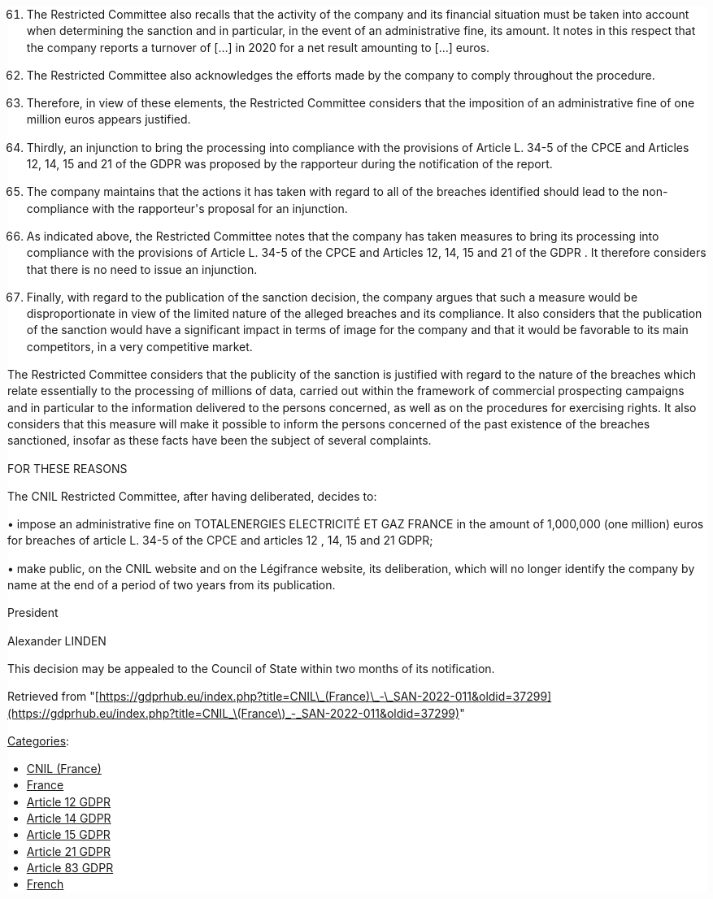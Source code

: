 61. The Restricted Committee also recalls that the activity of the company and its financial situation must be taken into account when determining the sanction and in particular, in the event of an administrative fine, its amount. It notes in this respect that the company reports a turnover of \[…\] in 2020 for a net result amounting to \[…\] euros.

62. The Restricted Committee also acknowledges the efforts made by the company to comply throughout the procedure.

63. Therefore, in view of these elements, the Restricted Committee considers that the imposition of an administrative fine of one million euros appears justified.

64. Thirdly, an injunction to bring the processing into compliance with the provisions of Article L. 34-5 of the CPCE and Articles 12, 14, 15 and 21 of the GDPR was proposed by the rapporteur during the notification of the report.

65. The company maintains that the actions it has taken with regard to all of the breaches identified should lead to the non-compliance with the rapporteur's proposal for an injunction.

66. As indicated above, the Restricted Committee notes that the company has taken measures to bring its processing into compliance with the provisions of Article L. 34-5 of the CPCE and Articles 12, 14, 15 and 21 of the GDPR . It therefore considers that there is no need to issue an injunction.

67. Finally, with regard to the publication of the sanction decision, the company argues that such a measure would be disproportionate in view of the limited nature of the alleged breaches and its compliance. It also considers that the publication of the sanction would have a significant impact in terms of image for the company and that it would be favorable to its main competitors, in a very competitive market.

The Restricted Committee considers that the publicity of the sanction is justified with regard to the nature of the breaches which relate essentially to the processing of millions of data, carried out within the framework of commercial prospecting campaigns and in particular to the information delivered to the persons concerned, as well as on the procedures for exercising rights. It also considers that this measure will make it possible to inform the persons concerned of the past existence of the breaches sanctioned, insofar as these facts have been the subject of several complaints.

FOR THESE REASONS

The CNIL Restricted Committee, after having deliberated, decides to:

• impose an administrative fine on TOTALENERGIES ELECTRICITÉ ET GAZ FRANCE in the amount of 1,000,000 (one million) euros for breaches of article L. 34-5 of the CPCE and articles 12 , 14, 15 and 21 GDPR;

• make public, on the CNIL website and on the Légifrance website, its deliberation, which will no longer identify the company by name at the end of a period of two years from its publication.

President

Alexander LINDEN

This decision may be appealed to the Council of State within two months of its notification.

Retrieved from "[https://gdprhub.eu/index.php?title=CNIL\_(France)\_-\_SAN-2022-011&oldid=37299](https://gdprhub.eu/index.php?title=CNIL_\(France\)_-_SAN-2022-011&oldid=37299)"

[Categories](/index.php?title=Special:Categories "Special:Categories"):

*   [CNIL (France)](/index.php?title=Category:CNIL_\(France\) "Category:CNIL (France)")
*   [France](/index.php?title=Category:France "Category:France")
*   [Article 12 GDPR](/index.php?title=Category:Article_12_GDPR "Category:Article 12 GDPR")
*   [Article 14 GDPR](/index.php?title=Category:Article_14_GDPR "Category:Article 14 GDPR")
*   [Article 15 GDPR](/index.php?title=Category:Article_15_GDPR "Category:Article 15 GDPR")
*   [Article 21 GDPR](/index.php?title=Category:Article_21_GDPR "Category:Article 21 GDPR")
*   [Article 83 GDPR](/index.php?title=Category:Article_83_GDPR "Category:Article 83 GDPR")
*   [French](/index.php?title=Category:French "Category:French")
